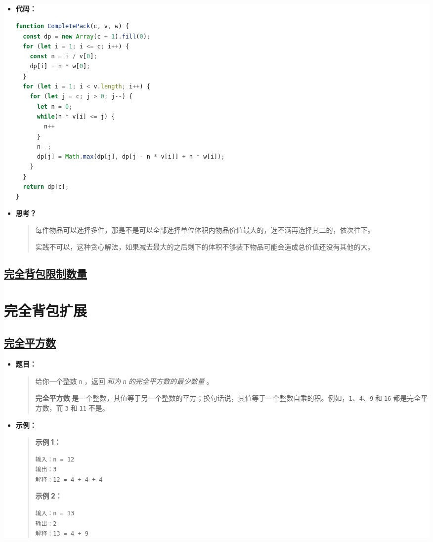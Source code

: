 * **代码：**

  ```js
  function CompletePack(c, v, w) {
    const dp = new Array(c + 1).fill(0);
    for (let i = 1; i <= c; i++) {
      const n = i / v[0];
      dp[i] = n * w[0];
    }
    for (let i = 1; i < v.length; i++) {
      for (let j = c; j > 0; j--) {
        let n = 0;
        while(n * v[i] <= j) {
          n++
        }
        n--;
        dp[j] = Math.max(dp[j], dp[j - n * v[i]] + n * w[i]);
      }
    }
    return dp[c];
  }
  ```

* **思考？**

  >每件物品可以选择多件，那是不是可以全部选择单位体积内物品价值最大的，选不满再选择其二的，依次往下。
  >
  >实践不可以，这种贪心解法，如果减去最大的之后剩下的体积不够装下物品可能会造成总价值还没有其他的大。

## [完全背包限制数量](https://mp.weixin.qq.com/s?__biz=MzU4NDE3MTEyMA==&mid=2247486649&idx=1&sn=ba09ee2d78377c2ddbb9e43622880133&chksm=fd9ca7a6caeb2eb0db61b7604a4aaa8d3ca90d6bc05eb6f50aaab415c4bd7f0047c1ca591018&scene=178&cur_album_id=1751702161341628417#rd)

# 完全背包扩展



## [完全平方数](https://leetcode.cn/problems/perfect-squares/description/)

* **题目：**

  >给你一个整数 `n` ，返回 *和为 `n` 的完全平方数的最少数量* 。
  >
  >**完全平方数** 是一个整数，其值等于另一个整数的平方；换句话说，其值等于一个整数自乘的积。例如，`1`、`4`、`9` 和 `16` 都是完全平方数，而 `3` 和 `11` 不是。

* **示例：**

  >**示例 1：**
  >
  >```
  >输入：n = 12
  >输出：3 
  >解释：12 = 4 + 4 + 4
  >```
  >
  >**示例 2：**
  >
  >```
  >输入：n = 13
  >输出：2
  >解释：13 = 4 + 9
  >```
